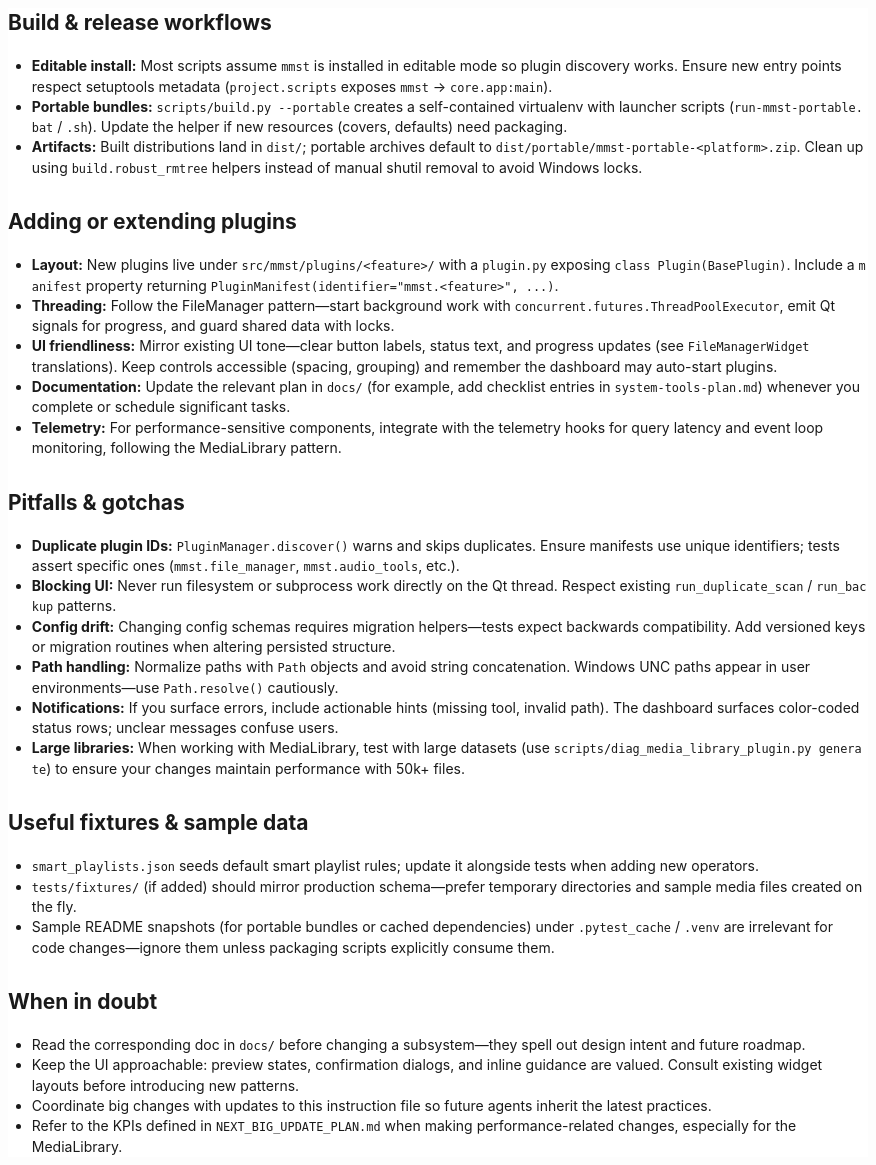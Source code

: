 ## Build & release workflows
- **Editable install:** Most scripts assume `mmst` is installed in editable mode so plugin discovery works. Ensure new entry points respect setuptools metadata (`project.scripts` exposes `mmst` → `core.app:main`).
- **Portable bundles:** `scripts/build.py --portable` creates a self-contained virtualenv with launcher scripts (`run-mmst-portable.bat` / `.sh`). Update the helper if new resources (covers, defaults) need packaging.
- **Artifacts:** Built distributions land in `dist/`; portable archives default to `dist/portable/mmst-portable-<platform>.zip`. Clean up using `build.robust_rmtree` helpers instead of manual shutil removal to avoid Windows locks.

## Adding or extending plugins
- **Layout:** New plugins live under `src/mmst/plugins/<feature>/` with a `plugin.py` exposing `class Plugin(BasePlugin)`. Include a `manifest` property returning `PluginManifest(identifier="mmst.<feature>", ...)`.
- **Threading:** Follow the FileManager pattern—start background work with `concurrent.futures.ThreadPoolExecutor`, emit Qt signals for progress, and guard shared data with locks.
- **UI friendliness:** Mirror existing UI tone—clear button labels, status text, and progress updates (see `FileManagerWidget` translations). Keep controls accessible (spacing, grouping) and remember the dashboard may auto-start plugins.
- **Documentation:** Update the relevant plan in `docs/` (for example, add checklist entries in `system-tools-plan.md`) whenever you complete or schedule significant tasks.
- **Telemetry:** For performance-sensitive components, integrate with the telemetry hooks for query latency and event loop monitoring, following the MediaLibrary pattern.

## Pitfalls & gotchas
- **Duplicate plugin IDs:** `PluginManager.discover()` warns and skips duplicates. Ensure manifests use unique identifiers; tests assert specific ones (`mmst.file_manager`, `mmst.audio_tools`, etc.).
- **Blocking UI:** Never run filesystem or subprocess work directly on the Qt thread. Respect existing `run_duplicate_scan` / `run_backup` patterns.
- **Config drift:** Changing config schemas requires migration helpers—tests expect backwards compatibility. Add versioned keys or migration routines when altering persisted structure.
- **Path handling:** Normalize paths with `Path` objects and avoid string concatenation. Windows UNC paths appear in user environments—use `Path.resolve()` cautiously.
- **Notifications:** If you surface errors, include actionable hints (missing tool, invalid path). The dashboard surfaces color-coded status rows; unclear messages confuse users.
- **Large libraries:** When working with MediaLibrary, test with large datasets (use `scripts/diag_media_library_plugin.py generate`) to ensure your changes maintain performance with 50k+ files.

## Useful fixtures & sample data
- `smart_playlists.json` seeds default smart playlist rules; update it alongside tests when adding new operators.
- `tests/fixtures/` (if added) should mirror production schema—prefer temporary directories and sample media files created on the fly.
- Sample README snapshots (for portable bundles or cached dependencies) under `.pytest_cache` / `.venv` are irrelevant for code changes—ignore them unless packaging scripts explicitly consume them.

## When in doubt
- Read the corresponding doc in `docs/` before changing a subsystem—they spell out design intent and future roadmap.
- Keep the UI approachable: preview states, confirmation dialogs, and inline guidance are valued. Consult existing widget layouts before introducing new patterns.
- Coordinate big changes with updates to this instruction file so future agents inherit the latest practices.
- Refer to the KPIs defined in `NEXT_BIG_UPDATE_PLAN.md` when making performance-related changes, especially for the MediaLibrary.

